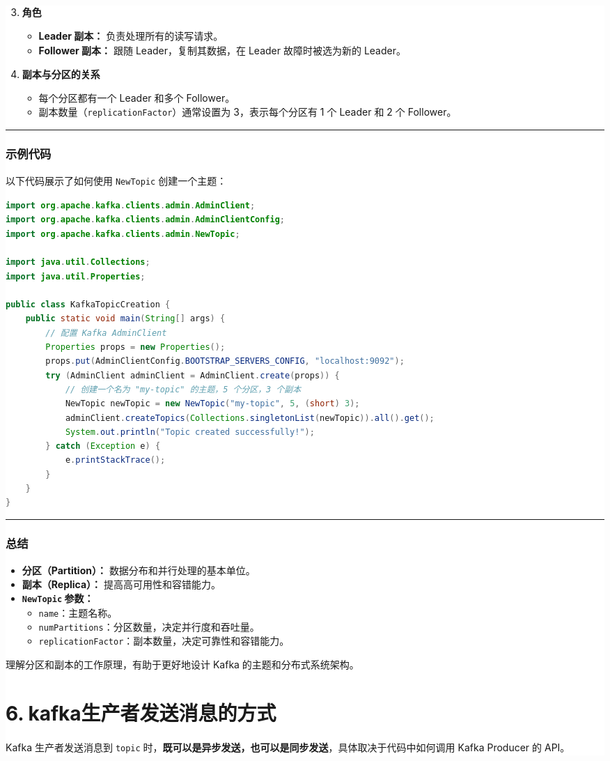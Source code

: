 3. **角色**  
   - **Leader 副本：** 负责处理所有的读写请求。  
   - **Follower 副本：** 跟随 Leader，复制其数据，在 Leader 故障时被选为新的 Leader。

4. **副本与分区的关系**  
   - 每个分区都有一个 Leader 和多个 Follower。  
   - 副本数量（`replicationFactor`）通常设置为 3，表示每个分区有 1 个 Leader 和 2 个 Follower。

---

### **示例代码**

以下代码展示了如何使用 `NewTopic` 创建一个主题：

```java
import org.apache.kafka.clients.admin.AdminClient;
import org.apache.kafka.clients.admin.AdminClientConfig;
import org.apache.kafka.clients.admin.NewTopic;

import java.util.Collections;
import java.util.Properties;

public class KafkaTopicCreation {
    public static void main(String[] args) {
        // 配置 Kafka AdminClient
        Properties props = new Properties();
        props.put(AdminClientConfig.BOOTSTRAP_SERVERS_CONFIG, "localhost:9092");
        try (AdminClient adminClient = AdminClient.create(props)) {
            // 创建一个名为 "my-topic" 的主题，5 个分区，3 个副本
            NewTopic newTopic = new NewTopic("my-topic", 5, (short) 3);
            adminClient.createTopics(Collections.singletonList(newTopic)).all().get();
            System.out.println("Topic created successfully!");
        } catch (Exception e) {
            e.printStackTrace();
        }
    }
}
```

---

### **总结**

- **分区（Partition）：** 数据分布和并行处理的基本单位。  
- **副本（Replica）：** 提高高可用性和容错能力。  
- **`NewTopic` 参数：**  
  - `name`：主题名称。  
  - `numPartitions`：分区数量，决定并行度和吞吐量。  
  - `replicationFactor`：副本数量，决定可靠性和容错能力。

理解分区和副本的工作原理，有助于更好地设计 Kafka 的主题和分布式系统架构。    

# 6. kafka生产者发送消息的方式
Kafka 生产者发送消息到 `topic` 时，**既可以是异步发送，也可以是同步发送**，具体取决于代码中如何调用 Kafka Producer 的 API。
